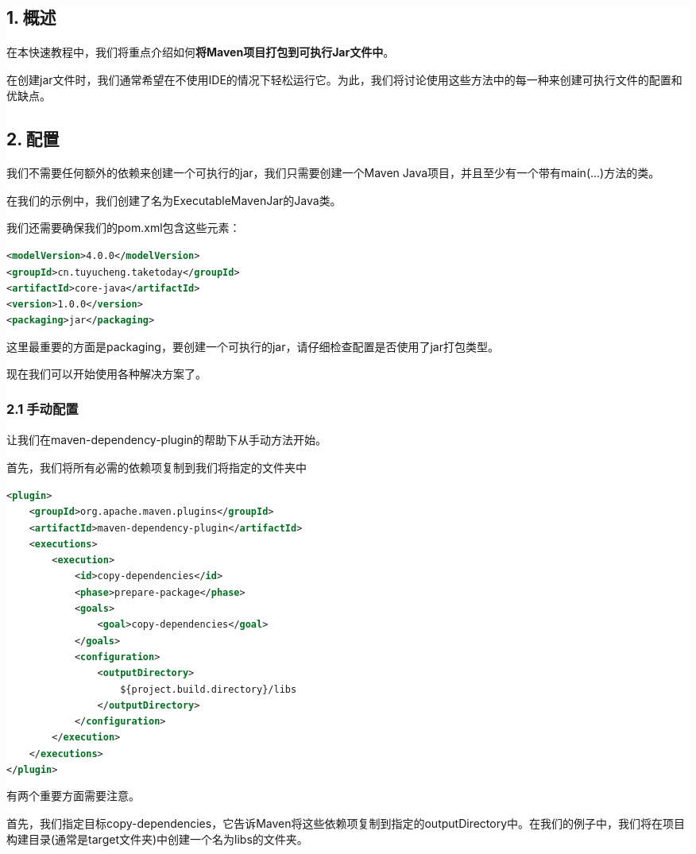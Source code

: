 ## 1. 概述

在本快速教程中，我们将重点介绍如何**将Maven项目打包到可执行Jar文件中**。

在创建jar文件时，我们通常希望在不使用IDE的情况下轻松运行它。为此，我们将讨论使用这些方法中的每一种来创建可执行文件的配置和优缺点。

## 2. 配置

我们不需要任何额外的依赖来创建一个可执行的jar，我们只需要创建一个Maven Java项目，并且至少有一个带有main(...)方法的类。

在我们的示例中，我们创建了名为ExecutableMavenJar的Java类。

我们还需要确保我们的pom.xml包含这些元素：

```xml
<modelVersion>4.0.0</modelVersion>
<groupId>cn.tuyucheng.taketoday</groupId>
<artifactId>core-java</artifactId>
<version>1.0.0</version>
<packaging>jar</packaging>
```

这里最重要的方面是packaging，要创建一个可执行的jar，请仔细检查配置是否使用了jar打包类型。

现在我们可以开始使用各种解决方案了。

### 2.1 手动配置

让我们在maven-dependency-plugin的帮助下从手动方法开始。

首先，我们将所有必需的依赖项复制到我们将指定的文件夹中

```xml
<plugin>
    <groupId>org.apache.maven.plugins</groupId>
    <artifactId>maven-dependency-plugin</artifactId>
    <executions>
        <execution>
            <id>copy-dependencies</id>
            <phase>prepare-package</phase>
            <goals>
                <goal>copy-dependencies</goal>
            </goals>
            <configuration>
                <outputDirectory>
                    ${project.build.directory}/libs
                </outputDirectory>
            </configuration>
        </execution>
    </executions>
</plugin>
```

有两个重要方面需要注意。

首先，我们指定目标copy-dependencies，它告诉Maven将这些依赖项复制到指定的outputDirectory中。在我们的例子中，我们将在项目构建目录(通常是target文件夹)中创建一个名为libs的文件夹。
